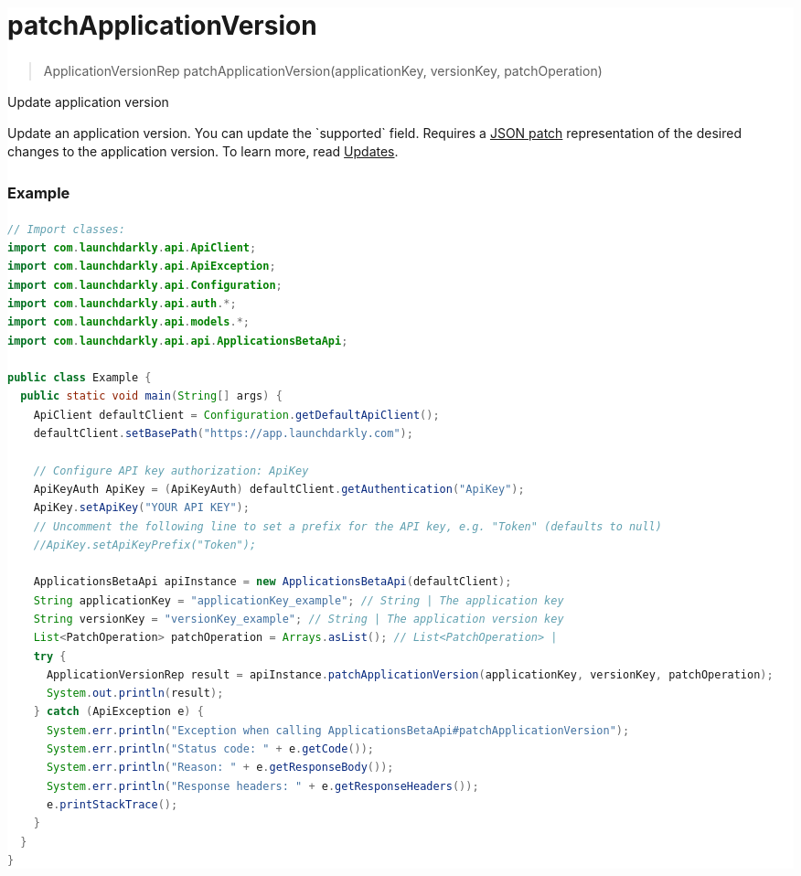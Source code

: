 <a name="patchApplicationVersion"></a>
# **patchApplicationVersion**
> ApplicationVersionRep patchApplicationVersion(applicationKey, versionKey, patchOperation)

Update application version

Update an application version. You can update the &#x60;supported&#x60; field. Requires a [JSON patch](https://datatracker.ietf.org/doc/html/rfc6902) representation of the desired changes to the application version. To learn more, read [Updates](/#section/Overview/Updates).

### Example
```java
// Import classes:
import com.launchdarkly.api.ApiClient;
import com.launchdarkly.api.ApiException;
import com.launchdarkly.api.Configuration;
import com.launchdarkly.api.auth.*;
import com.launchdarkly.api.models.*;
import com.launchdarkly.api.api.ApplicationsBetaApi;

public class Example {
  public static void main(String[] args) {
    ApiClient defaultClient = Configuration.getDefaultApiClient();
    defaultClient.setBasePath("https://app.launchdarkly.com");
    
    // Configure API key authorization: ApiKey
    ApiKeyAuth ApiKey = (ApiKeyAuth) defaultClient.getAuthentication("ApiKey");
    ApiKey.setApiKey("YOUR API KEY");
    // Uncomment the following line to set a prefix for the API key, e.g. "Token" (defaults to null)
    //ApiKey.setApiKeyPrefix("Token");

    ApplicationsBetaApi apiInstance = new ApplicationsBetaApi(defaultClient);
    String applicationKey = "applicationKey_example"; // String | The application key
    String versionKey = "versionKey_example"; // String | The application version key
    List<PatchOperation> patchOperation = Arrays.asList(); // List<PatchOperation> | 
    try {
      ApplicationVersionRep result = apiInstance.patchApplicationVersion(applicationKey, versionKey, patchOperation);
      System.out.println(result);
    } catch (ApiException e) {
      System.err.println("Exception when calling ApplicationsBetaApi#patchApplicationVersion");
      System.err.println("Status code: " + e.getCode());
      System.err.println("Reason: " + e.getResponseBody());
      System.err.println("Response headers: " + e.getResponseHeaders());
      e.printStackTrace();
    }
  }
}
```
